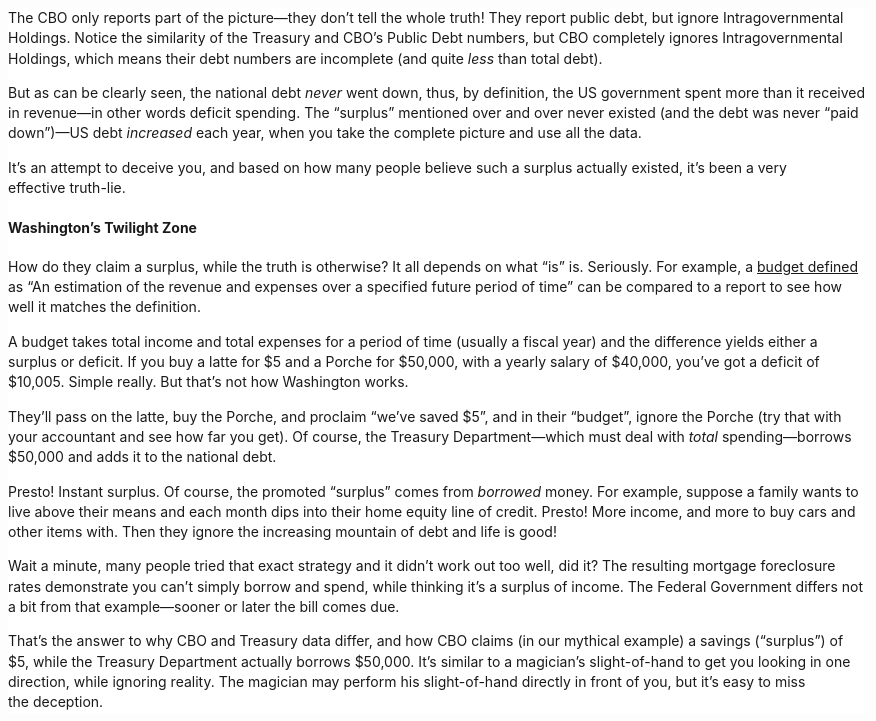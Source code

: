 </tbody>
</table>
</div>

The CBO only reports part of the picture—they don’t tell the whole
truth! They report public debt, but ignore Intragovernmental Holdings.
Notice the similarity of the Treasury and CBO’s Public Debt numbers, but
CBO completely ignores Intragovernmental Holdings, which means their
debt numbers are incomplete (and quite *less* than total debt).

But as can be clearly seen, the national debt *never* went down, thus,
by definition, the US government spent more than it received in
revenue—in other words deficit spending. The “surplus” mentioned over
and over never existed (and the debt was never “paid down”)—US debt
*increased* each year, when you take the complete picture and use all
the data.

It’s an attempt to deceive you, and based on how many people believe
such a surplus actually existed, it’s been a very effective truth-lie.

#### Washington’s Twilight Zone

How do they claim a surplus, while the truth is otherwise? It all
depends on what “is” is. Seriously. For example, a [budget defined](http://dictionary.reference.com/browse/budget) as “An
estimation of the revenue and expenses over a specified future period of
time” can be compared to a report to see how well it matches
the definition.

A budget takes total income and total expenses for a period of time
(usually a fiscal year) and the difference yields either a surplus or
deficit. If you buy a latte for $5 and a Porche for $50,000, with a
yearly salary of $40,000, you’ve got a deficit of $10,005. Simple
really. But that’s not how Washington works.

They’ll pass on the latte, buy the Porche, and proclaim “we’ve saved
$5”, and in their “budget”, ignore the Porche (try that with your
accountant and see how far you get). Of course, the Treasury
Department—which must deal with *total* spending—borrows $50,000 and
adds it to the national debt.

Presto! Instant surplus. Of course, the promoted “surplus” comes from
*borrowed* money. For example, suppose a family wants to live above
their means and each month dips into their home equity line of credit.
Presto! More income, and more to buy cars and other items with. Then
they ignore the increasing mountain of debt and life is good!

Wait a minute, many people tried that exact strategy and it didn’t work
out too well, did it? The resulting mortgage foreclosure rates
demonstrate you can’t simply borrow and spend, while thinking it’s a
surplus of income. The Federal Government differs not a bit from that
example—sooner or later the bill comes due.

That’s the answer to why CBO and Treasury data differ, and how CBO
claims (in our mythical example) a savings (“surplus”) of $5, while the
Treasury Department actually borrows $50,000. It’s similar to a
magician’s slight-of-hand to get you looking in one direction, while
ignoring reality. The magician may perform his slight-of-hand directly
in front of you, but it’s easy to miss the deception.
